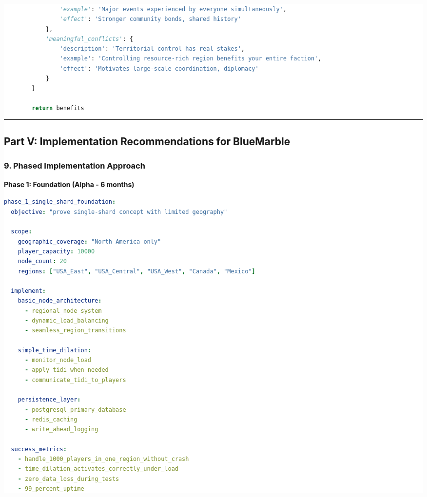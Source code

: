 ```python
                'example': 'Major events experienced by everyone simultaneously',
                'effect': 'Stronger community bonds, shared history'
            },
            'meaningful_conflicts': {
                'description': 'Territorial control has real stakes',
                'example': 'Controlling resource-rich region benefits your entire faction',
                'effect': 'Motivates large-scale coordination, diplomacy'
            }
        }
        
        return benefits
```

---

## Part V: Implementation Recommendations for BlueMarble

### 9. Phased Implementation Approach

**Phase 1: Foundation (Alpha - 6 months)**

```yaml
phase_1_single_shard_foundation:
  objective: "prove single-shard concept with limited geography"
  
  scope:
    geographic_coverage: "North America only"
    player_capacity: 10000
    node_count: 20
    regions: ["USA_East", "USA_Central", "USA_West", "Canada", "Mexico"]
  
  implement:
    basic_node_architecture:
      - regional_node_system
      - dynamic_load_balancing
      - seamless_region_transitions
    
    simple_time_dilation:
      - monitor_node_load
      - apply_tidi_when_needed
      - communicate_tidi_to_players
    
    persistence_layer:
      - postgresql_primary_database
      - redis_caching
      - write_ahead_logging
  
  success_metrics:
    - handle_1000_players_in_one_region_without_crash
    - time_dilation_activates_correctly_under_load
    - zero_data_loss_during_tests
    - 99_percent_uptime
```
